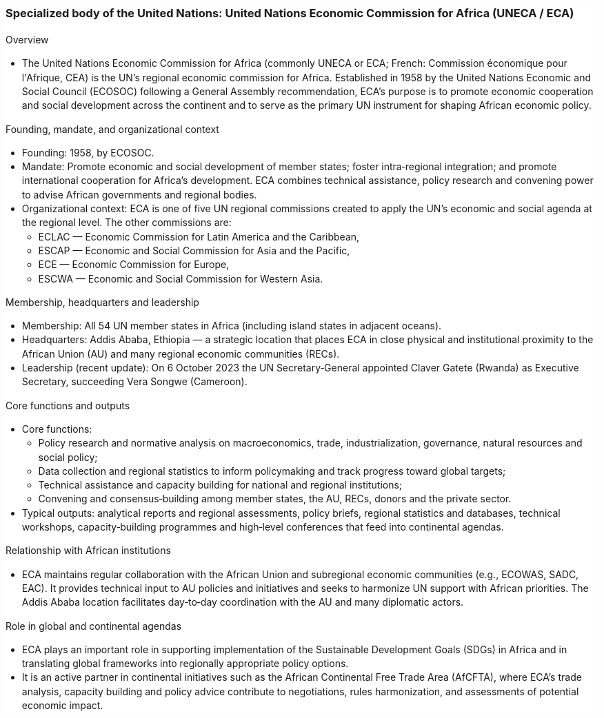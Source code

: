 ### Specialized body of the United Nations: United Nations Economic Commission for Africa (UNECA / ECA)

Overview
- The United Nations Economic Commission for Africa (commonly UNECA or ECA; French: Commission économique pour l'Afrique, CEA) is the UN’s regional economic commission for Africa. Established in 1958 by the United Nations Economic and Social Council (ECOSOC) following a General Assembly recommendation, ECA’s purpose is to promote economic cooperation and social development across the continent and to serve as the primary UN instrument for shaping African economic policy.

Founding, mandate, and organizational context
- Founding: 1958, by ECOSOC.  
- Mandate: Promote economic and social development of member states; foster intra‑regional integration; and promote international cooperation for Africa’s development. ECA combines technical assistance, policy research and convening power to advise African governments and regional bodies.  
- Organizational context: ECA is one of five UN regional commissions created to apply the UN’s economic and social agenda at the regional level. The other commissions are:
  - ECLAC — Economic Commission for Latin America and the Caribbean,
  - ESCAP — Economic and Social Commission for Asia and the Pacific,
  - ECE — Economic Commission for Europe,
  - ESCWA — Economic and Social Commission for Western Asia.

Membership, headquarters and leadership
- Membership: All 54 UN member states in Africa (including island states in adjacent oceans).  
- Headquarters: Addis Ababa, Ethiopia — a strategic location that places ECA in close physical and institutional proximity to the African Union (AU) and many regional economic communities (RECs).  
- Leadership (recent update): On 6 October 2023 the UN Secretary‑General appointed Claver Gatete (Rwanda) as Executive Secretary, succeeding Vera Songwe (Cameroon).

Core functions and outputs
- Core functions:
  - Policy research and normative analysis on macroeconomics, trade, industrialization, governance, natural resources and social policy;
  - Data collection and regional statistics to inform policymaking and track progress toward global targets;
  - Technical assistance and capacity building for national and regional institutions;
  - Convening and consensus‑building among member states, the AU, RECs, donors and the private sector.  
- Typical outputs: analytical reports and regional assessments, policy briefs, regional statistics and databases, technical workshops, capacity‑building programmes and high‑level conferences that feed into continental agendas.

Relationship with African institutions
- ECA maintains regular collaboration with the African Union and subregional economic communities (e.g., ECOWAS, SADC, EAC). It provides technical input to AU policies and initiatives and seeks to harmonize UN support with African priorities. The Addis Ababa location facilitates day‑to‑day coordination with the AU and many diplomatic actors.

Role in global and continental agendas
- ECA plays an important role in supporting implementation of the Sustainable Development Goals (SDGs) in Africa and in translating global frameworks into regionally appropriate policy options.  
- It is an active partner in continental initiatives such as the African Continental Free Trade Area (AfCFTA), where ECA’s trade analysis, capacity building and policy advice contribute to negotiations, rules harmonization, and assessments of potential economic impact.
